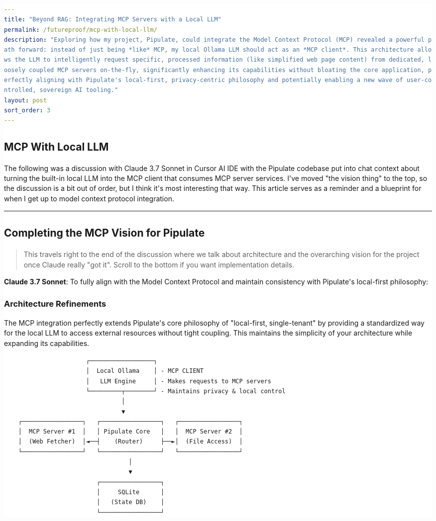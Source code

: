 ```yaml
---
title: "Beyond RAG: Integrating MCP Servers with a Local LLM"
permalink: /futureproof/mcp-with-local-llm/
description: "Exploring how my project, Pipulate, could integrate the Model Context Protocol (MCP) revealed a powerful path forward: instead of just being *like* MCP, my local Ollama LLM should act as an *MCP client*. This architecture allows the LLM to intelligently request specific, processed information (like simplified web page content) from dedicated, loosely coupled MCP servers on-the-fly, significantly enhancing its capabilities without bloating the core application, perfectly aligning with Pipulate's local-first, privacy-centric philosophy and potentially enabling a new wave of user-controlled, sovereign AI tooling."
layout: post
sort_order: 3
---
```


## MCP With Local LLM

The following was a discussion with Claude 3.7 Sonnet in Cursor AI IDE with the
Pipulate codebase put into chat context about turning the built-in local LLM
into the MCP client that consumes MCP server services. I've moved "the vision
thing" to the top, so the discussion is a bit out of order, but I think it's
most interesting that way. This article serves as a reminder and a blueprint for
when I get up to model context protocol integration.

---

## Completing the MCP Vision for Pipulate

> This travels right to the end of the discussion where we talk about
> architecture and the overarching vision for the project once Claude really
> "got it". Scroll to the bottom if you want implementation details.

**Claude 3.7 Sonnet**: To fully align with the Model Context Protocol and maintain consistency with Pipulate's local-first philosophy:

### Architecture Refinements

The MCP integration perfectly extends Pipulate's core philosophy of "local-first, single-tenant" by providing a standardized way for the local LLM to access external resources without tight coupling. This maintains the simplicity of your architecture while expanding its capabilities.

```
                       ┌──────────────────┐
                       │  Local Ollama    │ - MCP CLIENT
                       │   LLM Engine     │ - Makes requests to MCP servers
                       └─────────┬────────┘ - Maintains privacy & local control
                                 │
                                 ▼
    ┌─────────────────┐   ┌─────────────────┐   ┌─────────────────┐
    │  MCP Server #1  │   │ Pipulate Core   │   │  MCP Server #2  │
    │  (Web Fetcher)  │◄──┤    (Router)     ├──►│  (File Access)  │
    └─────────────────┘   └─────────────────┘   └─────────────────┘
                                   │
                                   ▼
                          ┌─────────────────┐
                          │     SQLite      │
                          │   (State DB)    │
                          └─────────────────┘
```
